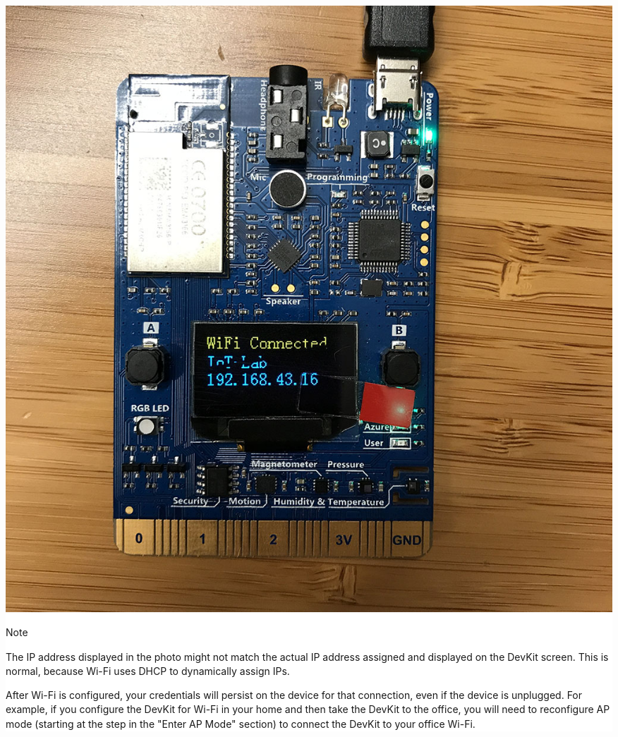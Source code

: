 ![Wi-Fi name and IP address](media/iot-hub-arduino-devkit-az3166-get-started/getting-started/wifi-ip.jpg)

> [!NOTE] 
> The IP address displayed in the photo might not match the actual IP address assigned and displayed on the DevKit screen. This is normal, because Wi-Fi uses DHCP to dynamically assign IPs.

After Wi-Fi is configured, your credentials will persist on the device for that connection, even if the device is unplugged. For example, if you configure the DevKit for Wi-Fi in your home and then take the DevKit to the office, you will need to reconfigure AP mode (starting at the step in the "Enter AP Mode" section) to connect the DevKit to your office Wi-Fi. 
